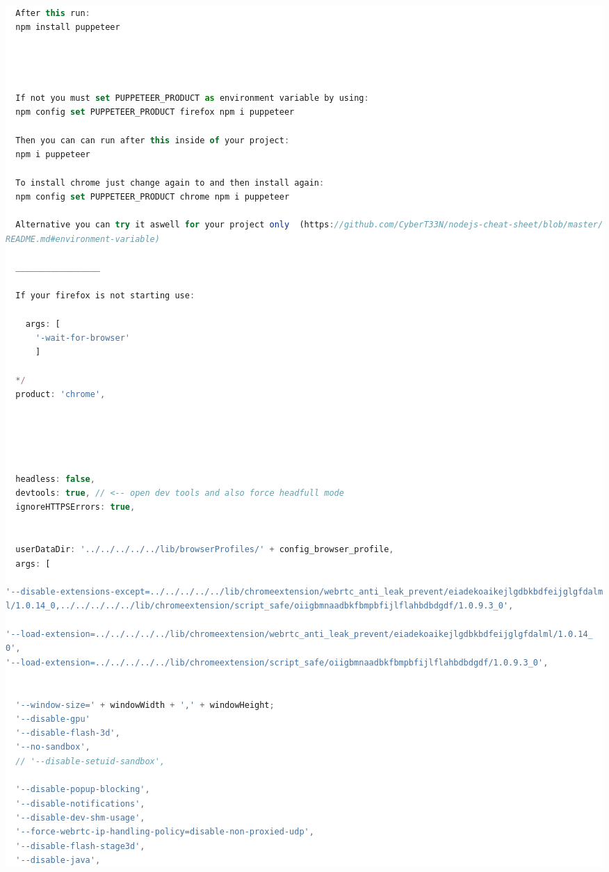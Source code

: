 ```javascript
  After this run:
  npm install puppeteer
  
  
  
  
  If not you must set PUPPETEER_PRODUCT as environment variable by using:
  npm config set PUPPETEER_PRODUCT firefox npm i puppeteer

  Then you can can run after this inside of your project:
  npm i puppeteer

  To install chrome just change again to and then install again:
  npm config set PUPPETEER_PRODUCT chrome npm i puppeteer
  
  Alternative you can try it aswell for your project only  (https://github.com/CyberT33N/nodejs-cheat-sheet/blob/master/README.md#environment-variable)
  
  _________________

  If your firefox is not starting use:
  
    args: [
	  '-wait-for-browser'
	  ]
  
  */
  product: 'chrome',
  
  
  
  
  
  headless: false,
  devtools: true, // <-- open dev tools and also force headfull mode
  ignoreHTTPSErrors: true,
  
  
  userDataDir: '../../../../../lib/browserProfiles/' + config_browser_profile,
  args: [
  
'--disable-extensions-except=../../../../../lib/chromeextension/webrtc_anti_leak_prevent/eiadekoaikejlgdbkbdfeijglgfdalml/1.0.14_0,../../../../../lib/chromeextension/script_safe/oiigbmnaadbkfbmpbfijlflahbdbdgdf/1.0.9.3_0',

'--load-extension=../../../../../lib/chromeextension/webrtc_anti_leak_prevent/eiadekoaikejlgdbkbdfeijglgfdalml/1.0.14_0',
'--load-extension=../../../../../lib/chromeextension/script_safe/oiigbmnaadbkfbmpbfijlflahbdbdgdf/1.0.9.3_0',


  '--window-size=' + windowWidth + ',' + windowHeight;
  '--disable-gpu'
  '--disable-flash-3d',
  '--no-sandbox',
  // '--disable-setuid-sandbox',

  '--disable-popup-blocking',
  '--disable-notifications',
  '--disable-dev-shm-usage',
  '--force-webrtc-ip-handling-policy=disable-non-proxied-udp',
  '--disable-flash-stage3d',
  '--disable-java',
```